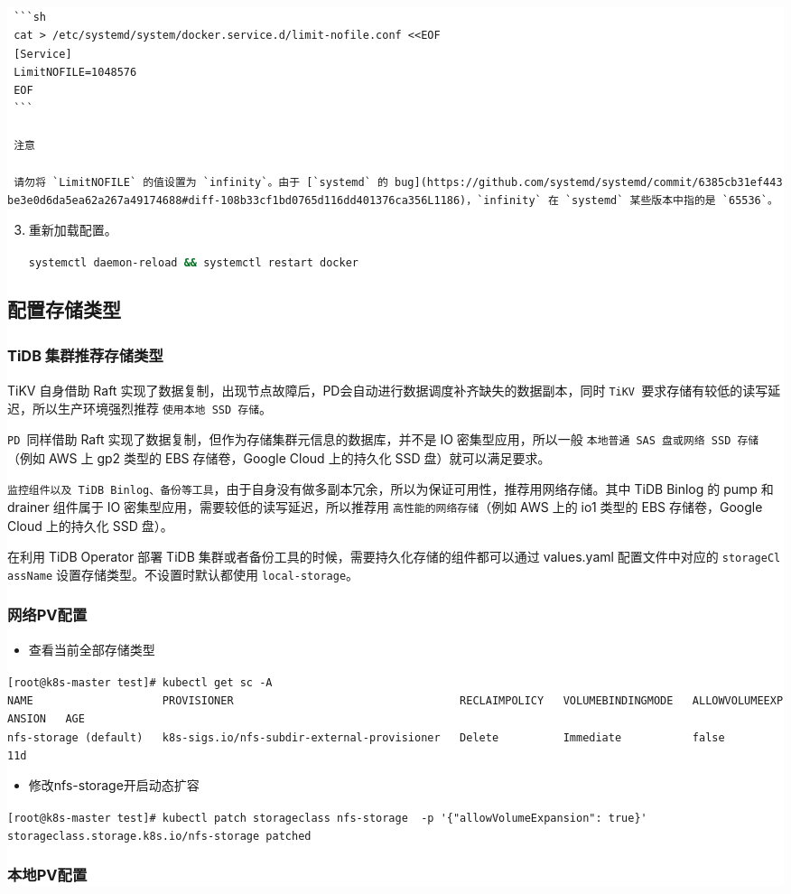      ```sh
     cat > /etc/systemd/system/docker.service.d/limit-nofile.conf <<EOF
     [Service]
     LimitNOFILE=1048576
     EOF
     ```

     注意

     请勿将 `LimitNOFILE` 的值设置为 `infinity`。由于 [`systemd` 的 bug](https://github.com/systemd/systemd/commit/6385cb31ef443be3e0d6da5ea62a267a49174688#diff-108b33cf1bd0765d116dd401376ca356L1186)，`infinity` 在 `systemd` 某些版本中指的是 `65536`。
  3. 重新加载配置。

     ```sh
     systemctl daemon-reload && systemctl restart docker
     ```

## 配置存储类型

### TiDB 集群推荐存储类型

TiKV 自身借助 Raft 实现了数据复制，出现节点故障后，PD会自动进行数据调度补齐缺失的数据副本，同时 `TiKV `要求存储有较低的读写延迟，所以生产环境强烈推荐 `使用本地 SSD 存储`。

`PD `同样借助 Raft 实现了数据复制，但作为存储集群元信息的数据库，并不是 IO 密集型应用，所以一般 `本地普通 SAS 盘或网络 SSD 存储`（例如 AWS 上 gp2 类型的 EBS 存储卷，Google Cloud 上的持久化 SSD 盘）就可以满足要求。

`监控组件以及 TiDB Binlog、备份等工具`，由于自身没有做多副本冗余，所以为保证可用性，推荐用网络存储。其中 TiDB Binlog 的 pump 和 drainer 组件属于 IO 密集型应用，需要较低的读写延迟，所以推荐用 `高性能的网络存储`（例如 AWS 上的 io1 类型的 EBS 存储卷，Google Cloud 上的持久化 SSD 盘）。

在利用 TiDB Operator 部署 TiDB 集群或者备份工具的时候，需要持久化存储的组件都可以通过 values.yaml 配置文件中对应的 `storageClassName` 设置存储类型。不设置时默认都使用 `local-storage`。

### 网络PV配置

- 查看当前全部存储类型

```
[root@k8s-master test]# kubectl get sc -A
NAME                    PROVISIONER                                   RECLAIMPOLICY   VOLUMEBINDINGMODE   ALLOWVOLUMEEXPANSION   AGE
nfs-storage (default)   k8s-sigs.io/nfs-subdir-external-provisioner   Delete          Immediate           false                  11d

```

- 修改nfs-storage开启动态扩容

```
[root@k8s-master test]# kubectl patch storageclass nfs-storage  -p '{"allowVolumeExpansion": true}'
storageclass.storage.k8s.io/nfs-storage patched

```

### 本地PV配置

